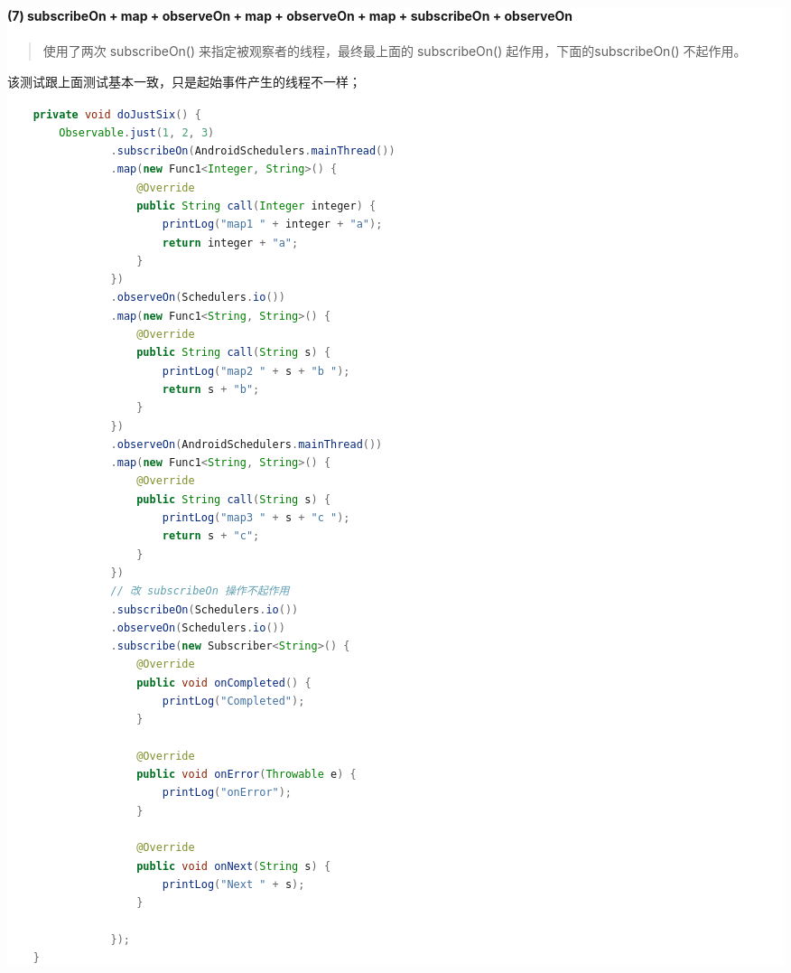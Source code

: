 

#### (7) subscribeOn + map + observeOn + map + observeOn + map + subscribeOn + observeOn

>  使用了两次 subscribeOn() 来指定被观察者的线程，最终最上面的 subscribeOn() 起作用，下面的subscribeOn() 不起作用。

该测试跟上面测试基本一致，只是起始事件产生的线程不一样；

```java
    private void doJustSix() {
        Observable.just(1, 2, 3)
                .subscribeOn(AndroidSchedulers.mainThread())
                .map(new Func1<Integer, String>() {
                    @Override
                    public String call(Integer integer) {
                        printLog("map1 " + integer + "a");
                        return integer + "a";
                    }
                })
                .observeOn(Schedulers.io())
                .map(new Func1<String, String>() {
                    @Override
                    public String call(String s) {
                        printLog("map2 " + s + "b ");
                        return s + "b";
                    }
                })
                .observeOn(AndroidSchedulers.mainThread())
                .map(new Func1<String, String>() {
                    @Override
                    public String call(String s) {
                        printLog("map3 " + s + "c ");
                        return s + "c";
                    }
                })
                // 改 subscribeOn 操作不起作用
                .subscribeOn(Schedulers.io())
                .observeOn(Schedulers.io())
                .subscribe(new Subscriber<String>() {
                    @Override
                    public void onCompleted() {
                        printLog("Completed");
                    }

                    @Override
                    public void onError(Throwable e) {
                        printLog("onError");
                    }

                    @Override
                    public void onNext(String s) {
                        printLog("Next " + s);
                    }

                });
    }
```
